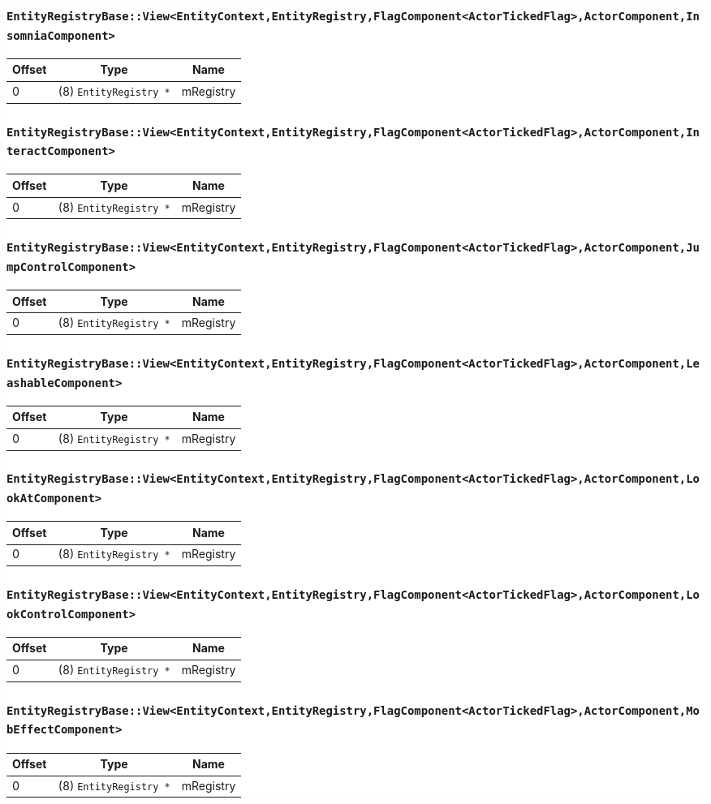 
### `EntityRegistryBase::View<EntityContext,EntityRegistry,FlagComponent<ActorTickedFlag>,ActorComponent,InsomniaComponent>`
Offset | Type | Name
-|-|-
0 | (8) `EntityRegistry *` | mRegistry


### `EntityRegistryBase::View<EntityContext,EntityRegistry,FlagComponent<ActorTickedFlag>,ActorComponent,InteractComponent>`
Offset | Type | Name
-|-|-
0 | (8) `EntityRegistry *` | mRegistry


### `EntityRegistryBase::View<EntityContext,EntityRegistry,FlagComponent<ActorTickedFlag>,ActorComponent,JumpControlComponent>`
Offset | Type | Name
-|-|-
0 | (8) `EntityRegistry *` | mRegistry


### `EntityRegistryBase::View<EntityContext,EntityRegistry,FlagComponent<ActorTickedFlag>,ActorComponent,LeashableComponent>`
Offset | Type | Name
-|-|-
0 | (8) `EntityRegistry *` | mRegistry


### `EntityRegistryBase::View<EntityContext,EntityRegistry,FlagComponent<ActorTickedFlag>,ActorComponent,LookAtComponent>`
Offset | Type | Name
-|-|-
0 | (8) `EntityRegistry *` | mRegistry


### `EntityRegistryBase::View<EntityContext,EntityRegistry,FlagComponent<ActorTickedFlag>,ActorComponent,LookControlComponent>`
Offset | Type | Name
-|-|-
0 | (8) `EntityRegistry *` | mRegistry


### `EntityRegistryBase::View<EntityContext,EntityRegistry,FlagComponent<ActorTickedFlag>,ActorComponent,MobEffectComponent>`
Offset | Type | Name
-|-|-
0 | (8) `EntityRegistry *` | mRegistry
